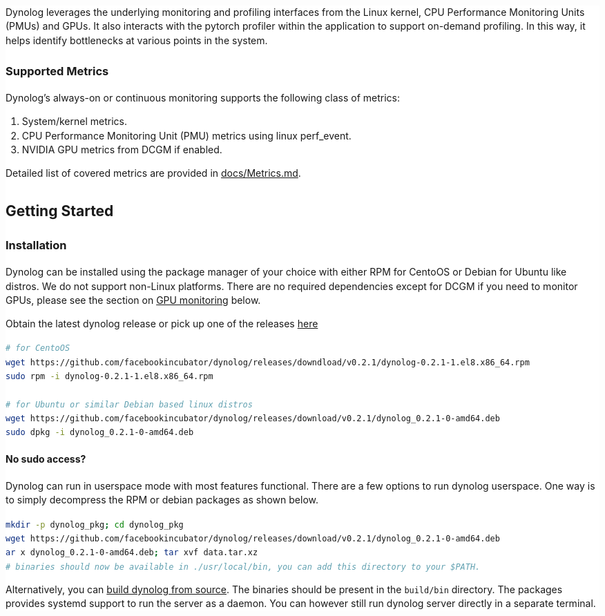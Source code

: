Dynolog leverages the underlying monitoring and profiling interfaces from the Linux kernel, CPU Performance Monitoring Units (PMUs) and GPUs. It also interacts with the pytorch profiler within the application to support on-demand profiling. In this way, it helps identify bottlenecks at various points in the system.


### Supported Metrics

Dynolog’s always-on or continuous monitoring supports the following class of metrics:

1. System/kernel metrics.
2. CPU Performance Monitoring Unit (PMU) metrics using linux perf_event.
3. NVIDIA GPU metrics from DCGM if enabled.

Detailed list of covered metrics are provided in [docs/Metrics.md](docs/Metrics.md).

## Getting Started

### Installation

Dynolog can be installed using the package manager of your choice with either RPM for CentoOS or Debian for Ubuntu like distros. We do not support non-Linux platforms.
There are no required dependencies except for DCGM if you need to monitor GPUs, please see the section on [GPU monitoring](#gpu-monitoring) below.

Obtain the latest dynolog release or pick up one of the releases [here](https://github.com/facebookincubator/dynolog/releases)
```bash
# for CentoOS
wget https://github.com/facebookincubator/dynolog/releases/downdload/v0.2.1/dynolog-0.2.1-1.el8.x86_64.rpm
sudo rpm -i dynolog-0.2.1-1.el8.x86_64.rpm

# for Ubuntu or similar Debian based linux distros
wget https://github.com/facebookincubator/dynolog/releases/download/v0.2.1/dynolog_0.2.1-0-amd64.deb
sudo dpkg -i dynolog_0.2.1-0-amd64.deb
```

#### No sudo access?
Dynolog can run in userspace mode with most features functional. There are a few options to run dynolog userspace.
One way is to simply decompress the RPM or debian packages as shown below.
```bash
mkdir -p dynolog_pkg; cd dynolog_pkg
wget https://github.com/facebookincubator/dynolog/releases/download/v0.2.1/dynolog_0.2.1-0-amd64.deb
ar x dynolog_0.2.1-0-amd64.deb; tar xvf data.tar.xz
# binaries should now be available in ./usr/local/bin, you can add this directory to your $PATH.
```

Alternatively, you can [build dynolog from source](#building-from-source). The binaries should be present in the `build/bin` directory.
The packages provides systemd support to run the server as a daemon. You can however still run dynolog server directly in a separate terminal.
